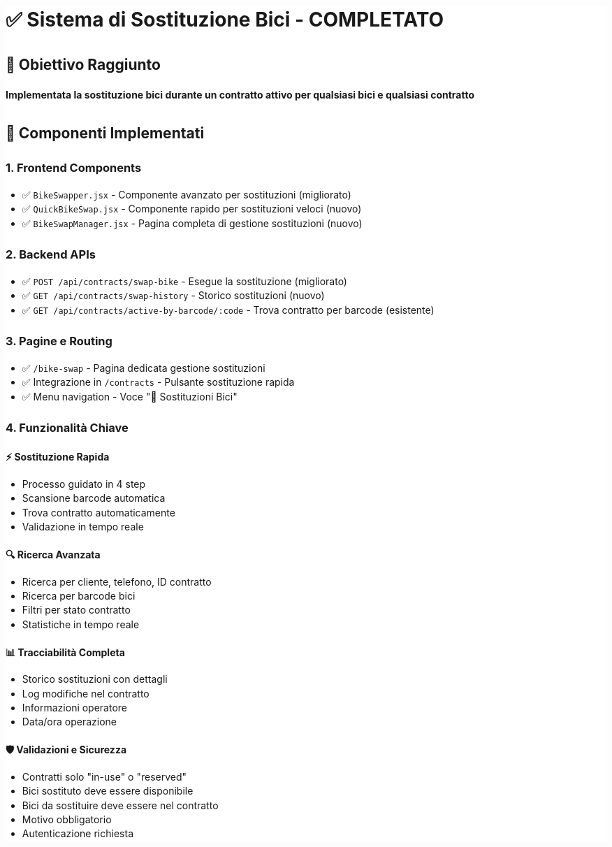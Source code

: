 # ✅ Sistema di Sostituzione Bici - COMPLETATO

## 🎯 Obiettivo Raggiunto
**Implementata la sostituzione bici durante un contratto attivo per qualsiasi bici e qualsiasi contratto**

## 🚀 Componenti Implementati

### 1. **Frontend Components**
- ✅ `BikeSwapper.jsx` - Componente avanzato per sostituzioni (migliorato)
- ✅ `QuickBikeSwap.jsx` - Componente rapido per sostituzioni veloci (nuovo)
- ✅ `BikeSwapManager.jsx` - Pagina completa di gestione sostituzioni (nuovo)

### 2. **Backend APIs**
- ✅ `POST /api/contracts/swap-bike` - Esegue la sostituzione (migliorato)
- ✅ `GET /api/contracts/swap-history` - Storico sostituzioni (nuovo)
- ✅ `GET /api/contracts/active-by-barcode/:code` - Trova contratto per barcode (esistente)

### 3. **Pagine e Routing**
- ✅ `/bike-swap` - Pagina dedicata gestione sostituzioni
- ✅ Integrazione in `/contracts` - Pulsante sostituzione rapida
- ✅ Menu navigation - Voce "🔄 Sostituzioni Bici"

### 4. **Funzionalità Chiave**

#### ⚡ Sostituzione Rapida
- Processo guidato in 4 step
- Scansione barcode automatica
- Trova contratto automaticamente
- Validazione in tempo reale

#### 🔍 Ricerca Avanzata
- Ricerca per cliente, telefono, ID contratto
- Ricerca per barcode bici
- Filtri per stato contratto
- Statistiche in tempo reale

#### 📊 Tracciabilità Completa
- Storico sostituzioni con dettagli
- Log modifiche nel contratto
- Informazioni operatore
- Data/ora operazione

#### 🛡️ Validazioni e Sicurezza
- Contratti solo "in-use" o "reserved"
- Bici sostituto deve essere disponibile
- Bici da sostituire deve essere nel contratto
- Motivo obbligatorio
- Autenticazione richiesta
